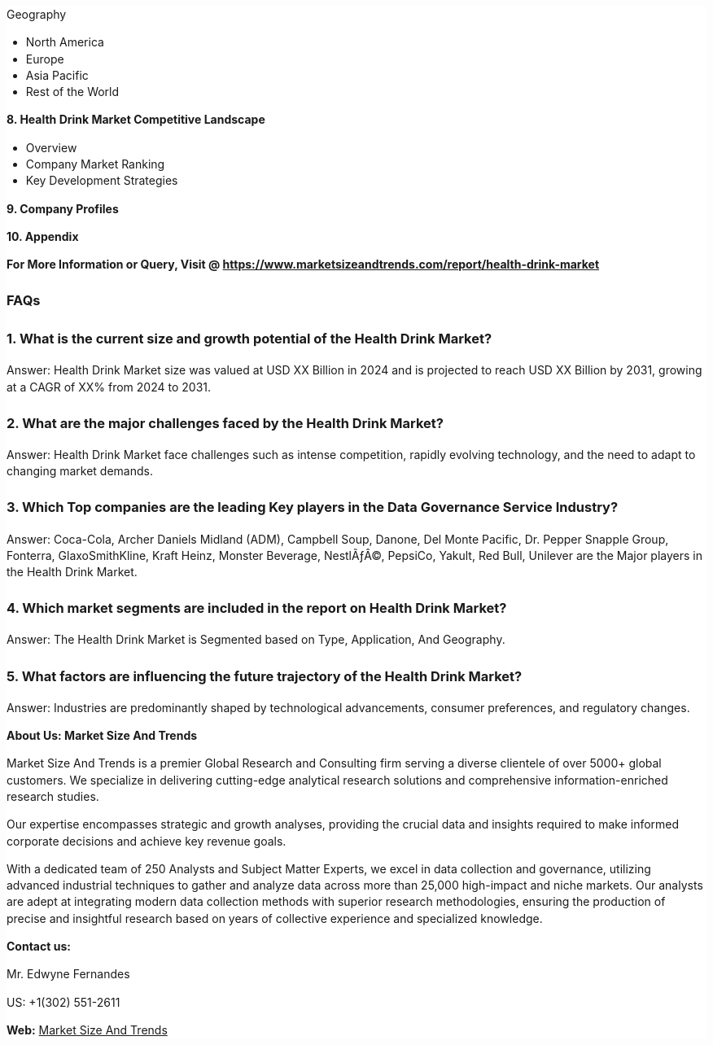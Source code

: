 Geography</span></strong></p></div><div class="" data-test-id=""><ul><li><span class="">North America</span></li><li><span class="">Europe</span></li><li><span class="">Asia Pacific</span></li><li><span class="">Rest of the World</span></li></ul></div><div class="" data-test-id=""><p><strong><span class="">8. Health Drink Market Competitive Landscape</span></strong></p></div><div class="" data-test-id=""><ul><li><span class="">Overview</span></li><li><span class="">Company Market Ranking</span></li><li><span class="">Key Development Strategies</span></li></ul></div><div class="" data-test-id=""><p><strong><span class="">9. Company Profiles</span></strong></p></div><div class="" data-test-id=""><p><strong><span class="">10. Appendix</span></strong></p></div><div class="" data-test-id=""><p><strong><span class="">For More Information or Query, Visit @ <a href="https://www.marketsizeandtrends.com/report/health-drink-market" target="_blank">https://www.marketsizeandtrends.com/report/health-drink-market</a></span></strong></p></div><div class="" data-test-id=""><div class="article-main__content" data-test-id="publishing-text-block"><h3><strong><span class="">FAQs</span></strong></h3></div><div class="article-main__content" data-test-id="publishing-text-block"><h3><span class="">1. What is the current size and growth potential of the Health Drink Market?</span></h3></div><div class="article-main__content" data-test-id="publishing-text-block"><p><span class="font-[700]">Answer</span><span class="">: Health Drink Market size was valued at USD XX Billion in 2024 and is projected to reach USD XX Billion by 2031, growing at a CAGR of XX% from 2024 to 2031.</span></p></div><div class="article-main__content" data-test-id="publishing-text-block"><h3><span class="">2. What are the major challenges faced by the Health Drink Market?</span></h3></div><div class="article-main__content" data-test-id="publishing-text-block"><p><span class="font-[700]">Answer</span><span class="">: Health Drink Market face challenges such as intense competition, rapidly evolving technology, and the need to adapt to changing market demands.</span></p></div><div class="article-main__content" data-test-id="publishing-text-block"><h3><span class="">3. Which Top companies are the leading Key players in the Data Governance Service Industry?</span></h3></div><div class="article-main__content" data-test-id="publishing-text-block"><p><span class="font-[700]">Answer</span><span class="">: Coca-Cola, Archer Daniels Midland (ADM), Campbell Soup, Danone, Del Monte Pacific, Dr. Pepper Snapple Group, Fonterra, GlaxoSmithKline, Kraft Heinz, Monster Beverage, NestlÃƒÂ©, PepsiCo, Yakult, Red Bull, Unilever are the Major players in the Health Drink Market.</span></p></div><div class="article-main__content" data-test-id="publishing-text-block"><h3><span class="">4. Which market segments are included in the report on Health Drink Market?</span></h3></div><div class="article-main__content" data-test-id="publishing-text-block"><p><span class="font-[700]">Answer</span><span class="">: The Health Drink Market is Segmented based on Type, Application, And Geography.</span></p></div><div class="article-main__content" data-test-id="publishing-text-block"><h3><span class="">5. What factors are influencing the future trajectory of the Health Drink Market?</span></h3></div><div class="article-main__content" data-test-id="publishing-text-block"><p><span class="font-[700]">Answer:</span><span class="">&nbsp;Industries are predominantly shaped by technological advancements, consumer preferences, and regulatory changes.</span></p></div><p><strong><span class="">About Us: Market Size And Trends</span></strong></p></div><div class="" data-test-id=""><p><span class="">Market Size And Trends is a premier Global Research and Consulting firm serving a diverse clientele of over 5000+ global customers. We specialize in delivering cutting-edge analytical research solutions and comprehensive information-enriched research studies.</span></p></div><div class="" data-test-id=""><p><span class="">Our expertise encompasses strategic and growth analyses, providing the crucial data and insights required to make informed corporate decisions and achieve key revenue goals.</span></p></div><div class="" data-test-id=""><p><span class="">With a dedicated team of 250 Analysts and Subject Matter Experts, we excel in data collection and governance, utilizing advanced industrial techniques to gather and analyze data across more than 25,000 high-impact and niche markets. Our analysts are adept at integrating modern data collection methods with superior research methodologies, ensuring the production of precise and insightful research based on years of collective experience and specialized knowledge.</span></p></div><div class="" data-test-id=""><p><strong><span class="">Contact us:</span></strong></p></div><div class="" data-test-id=""><p><span class="">Mr. Edwyne Fernandes</span></p></div><div class="" data-test-id=""><p><span class="">US: +1(302) 551-2611<br /></span></p><p><span class=""><strong>Web:</strong> <a href="https://www.marketsizeandtrends.com/" target="_blank">Market Size And Trends</a></span></p></div>
